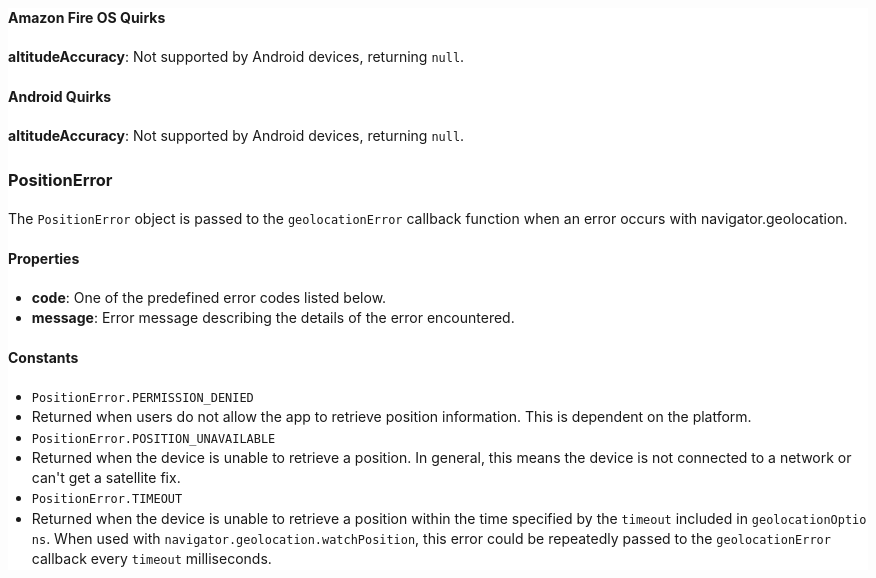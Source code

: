 #### Amazon Fire OS Quirks

**altitudeAccuracy**: Not supported by Android devices, returning
`null`.

#### Android Quirks

**altitudeAccuracy**: Not supported by Android devices, returning
`null`.

### PositionError

The `PositionError` object is passed to the `geolocationError` callback
function when an error occurs with navigator.geolocation.

#### Properties

-   **code**: One of the predefined error codes listed below.
-   **message**: Error message describing the details of the error
    encountered.

#### Constants

-   `PositionError.PERMISSION_DENIED`
-   Returned when users do not allow the app to retrieve position
    information. This is dependent on the platform.
-   `PositionError.POSITION_UNAVAILABLE`
-   Returned when the device is unable to retrieve a position. In
    general, this means the device is not connected to a network or
    can't get a satellite fix.
-   `PositionError.TIMEOUT`
-   Returned when the device is unable to retrieve a position within the
    time specified by the `timeout` included in `geolocationOptions`.
    When used with `navigator.geolocation.watchPosition`, this error
    could be repeatedly passed to the `geolocationError` callback every
    `timeout` milliseconds.

